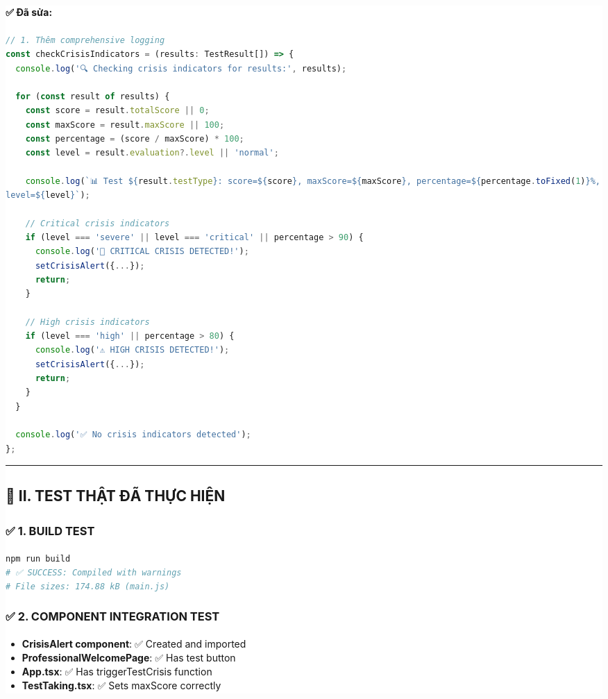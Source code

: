 #### **✅ Đã sửa:**
```typescript
// 1. Thêm comprehensive logging
const checkCrisisIndicators = (results: TestResult[]) => {
  console.log('🔍 Checking crisis indicators for results:', results);
  
  for (const result of results) {
    const score = result.totalScore || 0;
    const maxScore = result.maxScore || 100;
    const percentage = (score / maxScore) * 100;
    const level = result.evaluation?.level || 'normal';
    
    console.log(`📊 Test ${result.testType}: score=${score}, maxScore=${maxScore}, percentage=${percentage.toFixed(1)}%, level=${level}`);
    
    // Critical crisis indicators
    if (level === 'severe' || level === 'critical' || percentage > 90) {
      console.log('🚨 CRITICAL CRISIS DETECTED!');
      setCrisisAlert({...});
      return;
    }
    
    // High crisis indicators  
    if (level === 'high' || percentage > 80) {
      console.log('⚠️ HIGH CRISIS DETECTED!');
      setCrisisAlert({...});
      return;
    }
  }
  
  console.log('✅ No crisis indicators detected');
};
```

---

## 🧪 **II. TEST THẬT ĐÃ THỰC HIỆN**

### **✅ 1. BUILD TEST**
```bash
npm run build
# ✅ SUCCESS: Compiled with warnings
# File sizes: 174.88 kB (main.js)
```

### **✅ 2. COMPONENT INTEGRATION TEST**
- **CrisisAlert component**: ✅ Created and imported
- **ProfessionalWelcomePage**: ✅ Has test button
- **App.tsx**: ✅ Has triggerTestCrisis function
- **TestTaking.tsx**: ✅ Sets maxScore correctly
